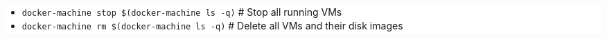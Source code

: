 - `docker-machine stop $(docker-machine ls -q)`                                   # Stop all running VMs
- `docker-machine rm $(docker-machine ls -q)`                     # Delete all VMs and their disk images
